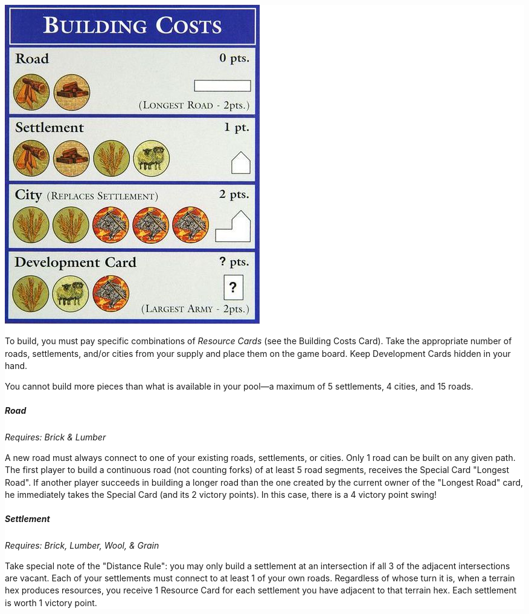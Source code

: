 ![](./assets/tooltips/buildingCosts.jpg)

To build, you must pay specific combinations of _Resource Cards_ (see the Building Costs Card). Take the appropriate number of roads, settlements, and/or cities from your supply and place them on the game board. Keep Development Cards hidden in your hand.

You cannot build more pieces than what is available in your pool—a maximum of 5 settlements, 4 cities, and 15 roads.

##### Road
_Requires: Brick & Lumber_

A new road must always connect to one of your existing roads, settlements, or cities.
Only 1 road can be built on any given path.
The first player to build a continuous road (not counting forks) of at least 5 road segments, receives the Special Card "Longest Road".
If another player succeeds in building a longer road than the one created by the current owner of the "Longest Road" card, he immediately takes the Special Card (and its 2 victory points). In this case, there is a 4 victory point swing!

##### Settlement
_Requires: Brick, Lumber, Wool, & Grain_

Take special note of the "Distance Rule": you may only build a settlement at an intersection if all 3 of the adjacent intersections are vacant.
Each of your settlements must connect to at least 1 of your own roads.
Regardless of whose turn it is, when a terrain hex produces resources, you receive 1 Resource Card for each settlement you have adjacent to that terrain hex.
Each settlement is worth 1 victory point.
